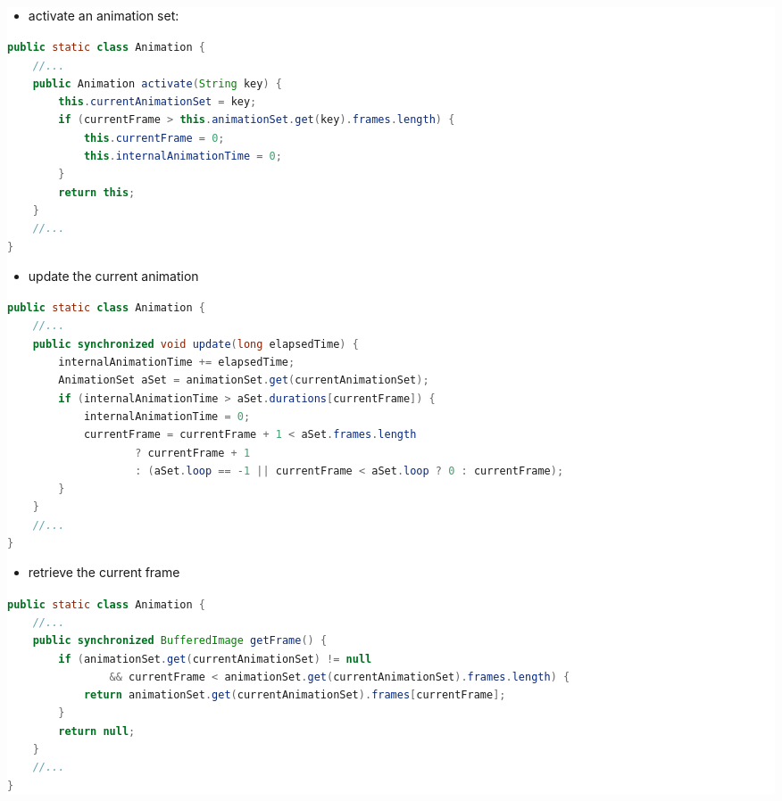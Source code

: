 - activate an animation set:

```java
public static class Animation {
    //...
    public Animation activate(String key) {
        this.currentAnimationSet = key;
        if (currentFrame > this.animationSet.get(key).frames.length) {
            this.currentFrame = 0;
            this.internalAnimationTime = 0;
        }
        return this;
    }
    //...
}
```

- update the current animation

```java
public static class Animation {
    //...
    public synchronized void update(long elapsedTime) {
        internalAnimationTime += elapsedTime;
        AnimationSet aSet = animationSet.get(currentAnimationSet);
        if (internalAnimationTime > aSet.durations[currentFrame]) {
            internalAnimationTime = 0;
            currentFrame = currentFrame + 1 < aSet.frames.length
                    ? currentFrame + 1
                    : (aSet.loop == -1 || currentFrame < aSet.loop ? 0 : currentFrame);
        }
    }
    //...
}
```

- retrieve the current frame

```java
public static class Animation {
    //...
    public synchronized BufferedImage getFrame() {
        if (animationSet.get(currentAnimationSet) != null
                && currentFrame < animationSet.get(currentAnimationSet).frames.length) {
            return animationSet.get(currentAnimationSet).frames[currentFrame];
        }
        return null;
    }
    //...
}
```
